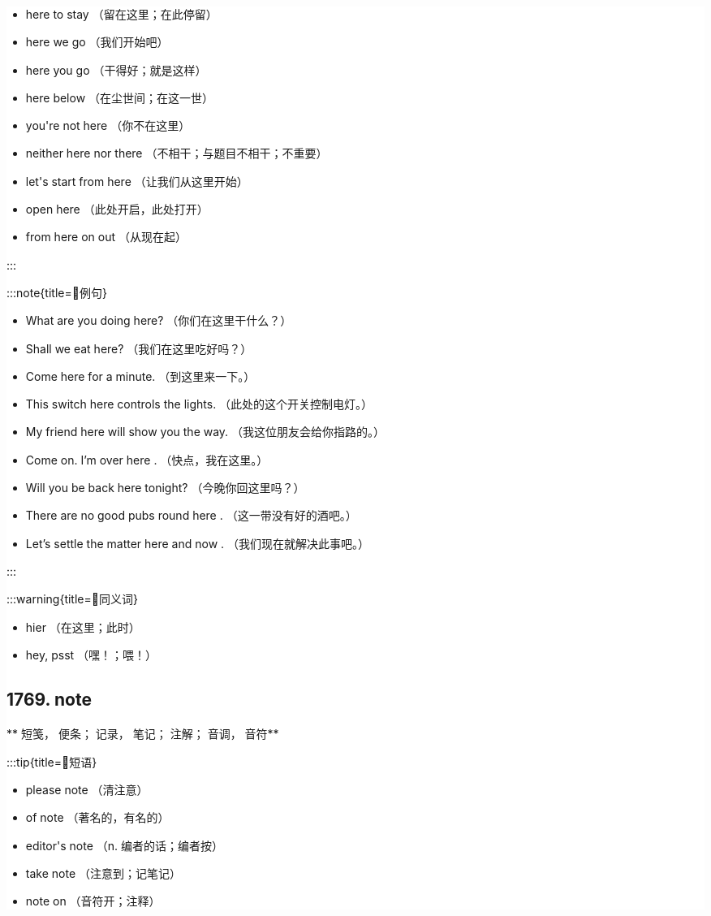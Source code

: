 - here to stay （留在这里；在此停留）

- here we go （我们开始吧）

- here you go （干得好；就是这样）

- here below （在尘世间；在这一世）

- you're not here （你不在这里）

- neither here nor there （不相干；与题目不相干；不重要）

- let's start from here （让我们从这里开始）

- open here （此处开启，此处打开）

- from here on out （从现在起）

:::

:::note{title=🎤例句}

- What are you doing here? （你们在这里干什么？）

- Shall we eat here? （我们在这里吃好吗？）

- Come here for a minute. （到这里来一下。）

- This switch here controls the lights. （此处的这个开关控制电灯。）

- My friend here will show you the way. （我这位朋友会给你指路的。）

- Come on. I’m over here . （快点，我在这里。）

- Will you be back here tonight? （今晚你回这里吗？）

- There are no good pubs round here . （这一带没有好的酒吧。）

- Let’s settle the matter here and now . （我们现在就解决此事吧。）

:::

:::warning{title=🤔同义词}

- hier （在这里；此时）

- hey, psst （嘿！；喂！）


## 1769. note

** 短笺， 便条； 记录， 笔记； 注解； 音调， 音符**

:::tip{title=🤩短语}

- please note （清注意）

- of note （著名的，有名的）

- editor's note （n. 编者的话；编者按）

- take note （注意到；记笔记）

- note on （音符开；注释）
